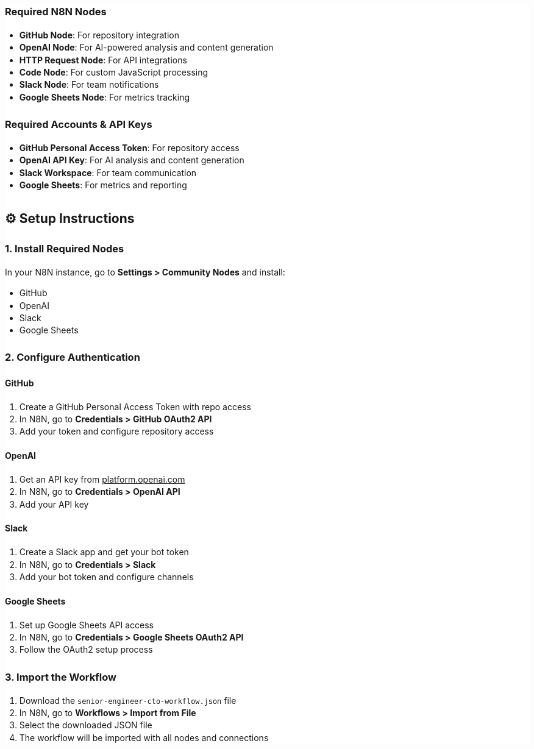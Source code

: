 ### Required N8N Nodes
- **GitHub Node**: For repository integration
- **OpenAI Node**: For AI-powered analysis and content generation
- **HTTP Request Node**: For API integrations
- **Code Node**: For custom JavaScript processing
- **Slack Node**: For team notifications
- **Google Sheets Node**: For metrics tracking

### Required Accounts & API Keys
- **GitHub Personal Access Token**: For repository access
- **OpenAI API Key**: For AI analysis and content generation
- **Slack Workspace**: For team communication
- **Google Sheets**: For metrics and reporting

## ⚙️ Setup Instructions

### 1. Install Required Nodes

In your N8N instance, go to **Settings > Community Nodes** and install:
- GitHub
- OpenAI
- Slack
- Google Sheets

### 2. Configure Authentication

#### GitHub
1. Create a GitHub Personal Access Token with repo access
2. In N8N, go to **Credentials > GitHub OAuth2 API**
3. Add your token and configure repository access

#### OpenAI
1. Get an API key from [platform.openai.com](https://platform.openai.com)
2. In N8N, go to **Credentials > OpenAI API**
3. Add your API key

#### Slack
1. Create a Slack app and get your bot token
2. In N8N, go to **Credentials > Slack**
3. Add your bot token and configure channels

#### Google Sheets
1. Set up Google Sheets API access
2. In N8N, go to **Credentials > Google Sheets OAuth2 API**
3. Follow the OAuth2 setup process

### 3. Import the Workflow

1. Download the `senior-engineer-cto-workflow.json` file
2. In N8N, go to **Workflows > Import from File**
3. Select the downloaded JSON file
4. The workflow will be imported with all nodes and connections
